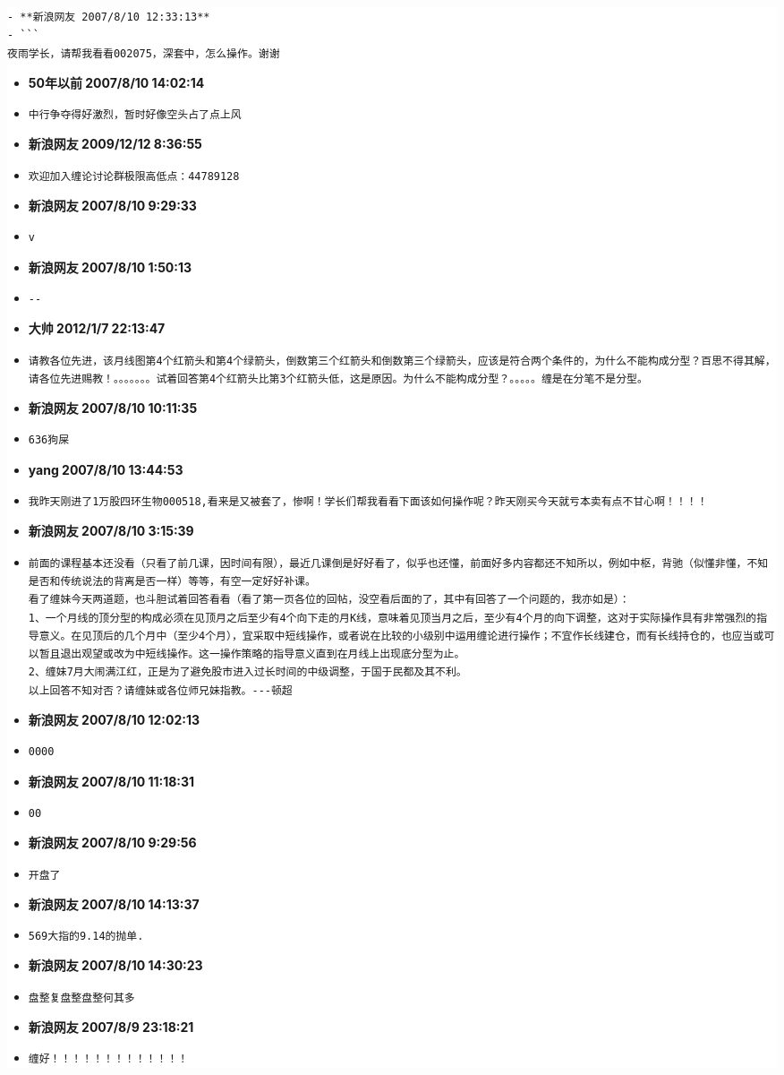  ```
- **新浪网友 2007/8/10 12:33:13**
- ```
  夜雨学长，请帮我看看002075，深套中，怎么操作。谢谢
  ```
- **50年以前 2007/8/10 14:02:14**
- ```
  中行争夺得好激烈，暂时好像空头占了点上风
  ```
- **新浪网友 2009/12/12 8:36:55**
- ```
  欢迎加入缠论讨论群极限高低点：44789128
  ```
- **新浪网友 2007/8/10 9:29:33**
- ```
  v
  ```
- **新浪网友 2007/8/10 1:50:13**
- ```
  --
  ```
- **大帅 2012/1/7 22:13:47**
- ```
  请教各位先进，该月线图第4个红箭头和第4个绿箭头，倒数第三个红箭头和倒数第三个绿箭头，应该是符合两个条件的，为什么不能构成分型？百思不得其解，请各位先进赐教！。。。。。。。试着回答第4个红箭头比第3个红箭头低，这是原因。为什么不能构成分型？。。。。。缠是在分笔不是分型。
  ```
- **新浪网友 2007/8/10 10:11:35**
- ```
  636狗屎
  ```
- **yang 2007/8/10 13:44:53**
- ```
  我昨天刚进了1万股四环生物000518,看来是又被套了，惨啊！学长们帮我看看下面该如何操作呢？昨天刚买今天就亏本卖有点不甘心啊！！！！
  ```
- **新浪网友 2007/8/10 3:15:39**
- ```
  前面的课程基本还没看（只看了前几课，因时间有限），最近几课倒是好好看了，似乎也还懂，前面好多内容都还不知所以，例如中枢，背驰（似懂非懂，不知是否和传统说法的背离是否一样）等等，有空一定好好补课。
  看了缠妹今天两道题，也斗胆试着回答看看（看了第一页各位的回帖，没空看后面的了，其中有回答了一个问题的，我亦如是）：
  1、一个月线的顶分型的构成必须在见顶月之后至少有4个向下走的月K线，意味着见顶当月之后，至少有4个月的向下调整，这对于实际操作具有非常强烈的指导意义。在见顶后的几个月中（至少4个月），宜采取中短线操作，或者说在比较的小级别中运用缠论进行操作；不宜作长线建仓，而有长线持仓的，也应当或可以暂且退出观望或改为中短线操作。这一操作策略的指导意义直到在月线上出现底分型为止。
  2、缠妹7月大闹满江红，正是为了避免股市进入过长时间的中级调整，于国于民都及其不利。
  以上回答不知对否？请缠妹或各位师兄妹指教。---顿超
  ```
- **新浪网友 2007/8/10 12:02:13**
- ```
  0000
  ```
- **新浪网友 2007/8/10 11:18:31**
- ```
  00
  ```
- **新浪网友 2007/8/10 9:29:56**
- ```
  开盘了
  ```
- **新浪网友 2007/8/10 14:13:37**
- ```
  569大指的9.14的抛单.
  ```
- **新浪网友 2007/8/10 14:30:23**
- ```
  盘整复盘整盘整何其多
  ```
- **新浪网友 2007/8/9 23:18:21**
- ```
  缠好！！！！！！！！！！！！！
  ```